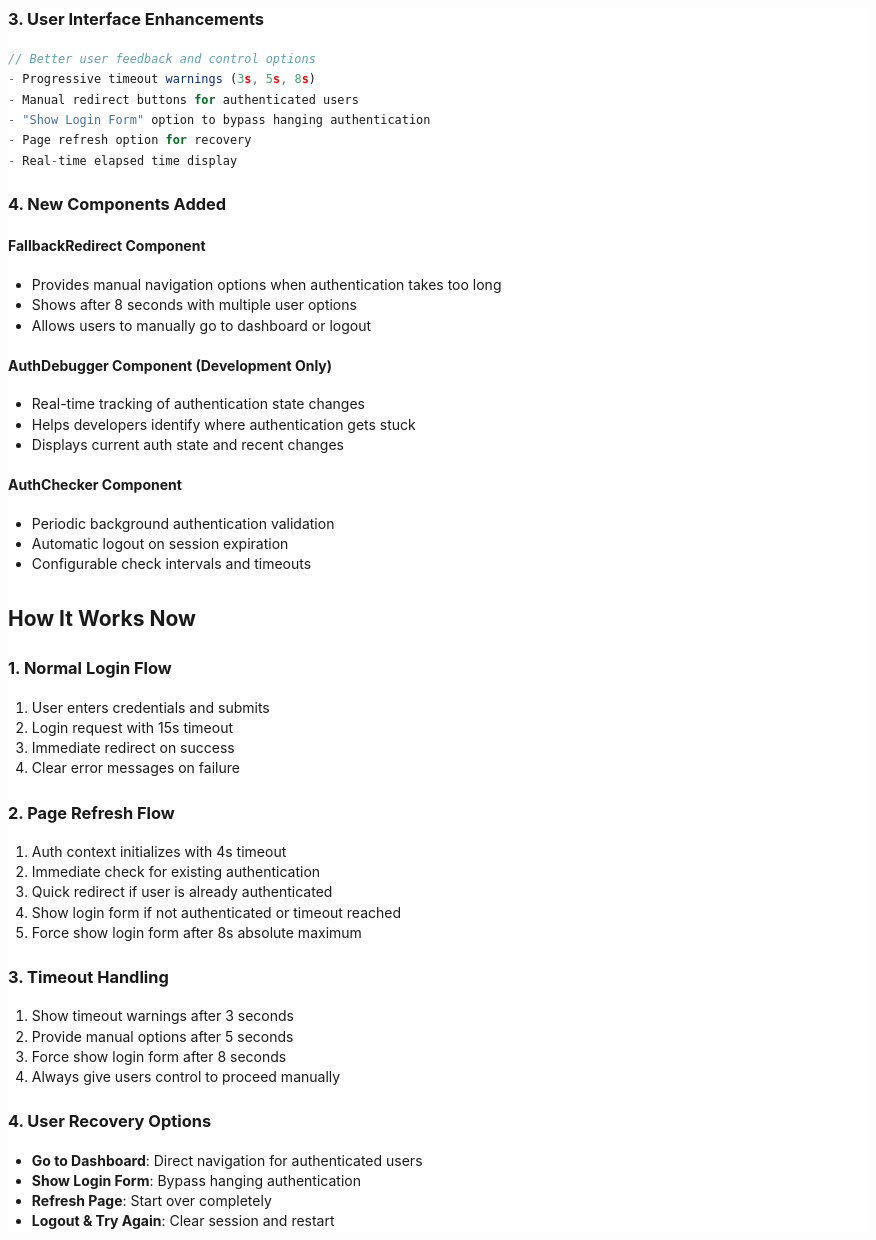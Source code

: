 ### 3. **User Interface Enhancements**
   ```typescript
   // Better user feedback and control options
   - Progressive timeout warnings (3s, 5s, 8s)
   - Manual redirect buttons for authenticated users
   - "Show Login Form" option to bypass hanging authentication
   - Page refresh option for recovery
   - Real-time elapsed time display
   ```

### 4. **New Components Added**

   #### **FallbackRedirect Component**
   - Provides manual navigation options when authentication takes too long
   - Shows after 8 seconds with multiple user options
   - Allows users to manually go to dashboard or logout

   #### **AuthDebugger Component** (Development Only)
   - Real-time tracking of authentication state changes
   - Helps developers identify where authentication gets stuck
   - Displays current auth state and recent changes

   #### **AuthChecker Component**
   - Periodic background authentication validation
   - Automatic logout on session expiration
   - Configurable check intervals and timeouts

## How It Works Now

### 1. **Normal Login Flow**
   1. User enters credentials and submits
   2. Login request with 15s timeout
   3. Immediate redirect on success
   4. Clear error messages on failure

### 2. **Page Refresh Flow**
   1. Auth context initializes with 4s timeout
   2. Immediate check for existing authentication
   3. Quick redirect if user is already authenticated
   4. Show login form if not authenticated or timeout reached
   5. Force show login form after 8s absolute maximum

### 3. **Timeout Handling**
   1. Show timeout warnings after 3 seconds
   2. Provide manual options after 5 seconds
   3. Force show login form after 8 seconds
   4. Always give users control to proceed manually

### 4. **User Recovery Options**
   - **Go to Dashboard**: Direct navigation for authenticated users
   - **Show Login Form**: Bypass hanging authentication
   - **Refresh Page**: Start over completely
   - **Logout & Try Again**: Clear session and restart
